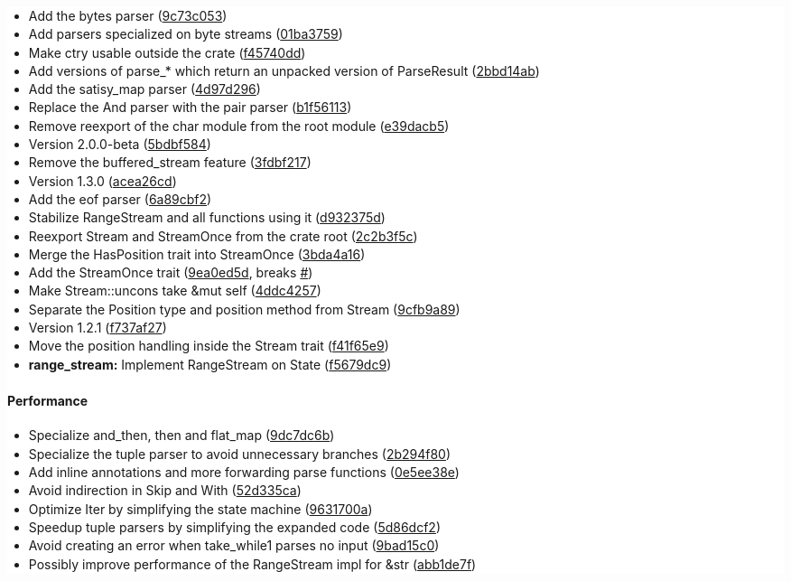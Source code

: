 *   Add the bytes parser ([9c73c053](https://github.com/Marwes/combine/commit/9c73c053f37b149c35d60377f6dcbbbfc145dda9))
*   Add parsers specialized on byte streams ([01ba3759](https://github.com/Marwes/combine/commit/01ba375929daac2cb81a3e966e529f0909014620))
*   Make ctry usable outside the crate ([f45740dd](https://github.com/Marwes/combine/commit/f45740dd71cf9c71e0900e932c2f10ccbefae35e))
*   Add versions of parse_* which return an unpacked version of ParseResult ([2bbd14ab](https://github.com/Marwes/combine/commit/2bbd14abd2b372afbfda56fb73d4aa036bd427e1))
*   Add the satisy_map parser ([4d97d296](https://github.com/Marwes/combine/commit/4d97d2968c48026e8369e1f0bcee3c6ef5784664))
*   Replace the And parser with the pair parser ([b1f56113](https://github.com/Marwes/combine/commit/b1f561139169caa1a5a2e3e2d84248b28f22bb82))
*   Remove reexport of the char module from the root module ([e39dacb5](https://github.com/Marwes/combine/commit/e39dacb57999c3cfb0bb4ae6d5db0b696da60a3f))
*   Version 2.0.0-beta ([5bdbf584](https://github.com/Marwes/combine/commit/5bdbf58484800717c7d7c20b9161562520f425cb))
*   Remove the buffered_stream feature ([3fdbf217](https://github.com/Marwes/combine/commit/3fdbf217ec0a66b052b8d11792ce3ff3d13b7463))
*   Version 1.3.0 ([acea26cd](https://github.com/Marwes/combine/commit/acea26cda536ffc681ca4fa9e4c1bf28f5184582))
*   Add the eof parser ([6a89cbf2](https://github.com/Marwes/combine/commit/6a89cbf2ef11ed5bf4145a296c208e5f5f90438c))
*   Stabilize RangeStream and all functions using it ([d932375d](https://github.com/Marwes/combine/commit/d932375d13a196fc74602f8e76ad5bd3512ca370))
*   Reexport Stream and StreamOnce from the crate root ([2c2b3f5c](https://github.com/Marwes/combine/commit/2c2b3f5cd21a04fbc157a95ce76fe72bfdc1a2c3))
*   Merge the HasPosition trait into StreamOnce ([3bda4a16](https://github.com/Marwes/combine/commit/3bda4a163e8f3b57dd4efa65384c97f9c3554aeb))
*   Add the StreamOnce trait ([9ea0ed5d](https://github.com/Marwes/combine/commit/9ea0ed5d6c8f8cead773a24b968d4a0bbb606721), breaks [#](https://github.com/Marwes/combine/issues/))
*   Make Stream::uncons take &mut self ([4ddc4257](https://github.com/Marwes/combine/commit/4ddc4257d1e719a9f1c17a49c39f08ebf20d2999))
*   Separate the Position type and position method from Stream ([9cfb9a89](https://github.com/Marwes/combine/commit/9cfb9a895be34b288ee9fc9f926cd1b9c5b97b03))
*   Version 1.2.1 ([f737af27](https://github.com/Marwes/combine/commit/f737af27306160088188900a1cdad255b5ca58d3))
*   Move the position handling inside the Stream trait ([f41f65e9](https://github.com/Marwes/combine/commit/f41f65e9f34b64481f81af078ecdb10a80e75f6f))
* **range_stream:**  Implement RangeStream on State ([f5679dc9](https://github.com/Marwes/combine/commit/f5679dc954be093a7a0278d2311cf5a162396833))

#### Performance

*   Specialize and_then, then and flat_map ([9dc7dc6b](https://github.com/Marwes/combine/commit/9dc7dc6b9bcb638888be448efb7002d362aded16))
*   Specialize the tuple parser to avoid unnecessary branches ([2b294f80](https://github.com/Marwes/combine/commit/2b294f8009021897d9652981dfb107dd2102a902))
*   Add inline annotations and more forwarding parse functions ([0e5ee38e](https://github.com/Marwes/combine/commit/0e5ee38e1b15847908f6676c0c4032dc844e3462))
*   Avoid indirection in Skip and With ([52d335ca](https://github.com/Marwes/combine/commit/52d335caa2e698de9be50e46e8fbcf241d4e3081))
*   Optimize Iter by simplifying the state machine ([9631700a](https://github.com/Marwes/combine/commit/9631700a306cb5546e37dfb8f05d54728fb3bc8c))
*   Speedup tuple parsers by simplifying the expanded code ([5d86dcf2](https://github.com/Marwes/combine/commit/5d86dcf2d14f1cae078d1a4b8831d37041eaf7a2))
*   Avoid creating an error when take_while1 parses no input ([9bad15c0](https://github.com/Marwes/combine/commit/9bad15c0f79e3ff897fb92cdca6b92f988c69347))
*   Possibly improve performance of the RangeStream impl for &str ([abb1de7f](https://github.com/Marwes/combine/commit/abb1de7f15b65b9bc2c40572319269191bd0819f))
